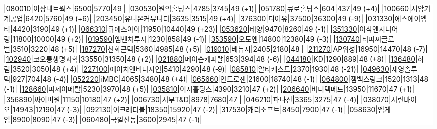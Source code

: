 |[080010](https://finance.daum.net/quotes/A080010)|이상네트웍스|6500|5770|49 |
|[030530](https://finance.daum.net/quotes/A030530)|원익홀딩스|4785|3745|49 (+1)|
|[051780](https://finance.daum.net/quotes/A051780)|큐로홀딩스|604|437|49 (+4)|
|[100660](https://finance.daum.net/quotes/A100660)|서암기계공업|6420|5760|49 (+6)|
|[203450](https://finance.daum.net/quotes/A203450)|유니온커뮤니티|3635|3515|49 (+4)|
|[376300](https://finance.daum.net/quotes/A376300)|디어유|37500|36300|49 (-9)|
|[031330](https://finance.daum.net/quotes/A031330)|에스에이엠티|4420|3190|49 (+1)|
|[066310](https://finance.daum.net/quotes/A066310)|큐에스아이|11950|10440|49 (+23)|
|[053620](https://finance.daum.net/quotes/A053620)|태양|9470|8260|49 (-1)|
|[351330](https://finance.daum.net/quotes/A351330)|이삭엔지니어링|11800|10000|49 (+2)|
|[019590](https://finance.daum.net/quotes/A019590)|엠벤처투자|1230|858|49 (-1)|
|[353590](https://finance.daum.net/quotes/A353590)|오토앤|14800|12380|49 (-3)|
|[130740](https://finance.daum.net/quotes/A130740)|티피씨글로벌|3510|3220|48 (+5)|
|[187270](https://finance.daum.net/quotes/A187270)|신화콘텍|5360|4985|48 (+5)|
|[019010](https://finance.daum.net/quotes/A019010)|베뉴지|2405|2180|48 |
|[211270](https://finance.daum.net/quotes/A211270)|AP위성|16950|14470|48 (-7)|
|[102940](https://finance.daum.net/quotes/A102940)|코오롱생명과학|33550|31350|48 (+2)|
|[021880](https://finance.daum.net/quotes/A021880)|메이슨캐피탈|653|394|48 (-6)|
|[044180](https://finance.daum.net/quotes/A044180)|KD|1290|889|48 (+8)|
|[136480](https://finance.daum.net/quotes/A136480)|하림|3520|3050|48 (+4)|
|[227100](https://finance.daum.net/quotes/A227100)|에이치앤비디자인|5410|4290|48 (-9)|
|[085810](https://finance.daum.net/quotes/A085810)|알티캐스트|2370|1930|48 (-21)|
|[049630](https://finance.daum.net/quotes/A049630)|재영솔루텍|927|704|48 (-4)|
|[052220](https://finance.daum.net/quotes/A052220)|iMBC|4065|3480|48 (+4)|
|[065660](https://finance.daum.net/quotes/A065660)|안트로젠|21600|18740|48 (-1)|
|[064800](https://finance.daum.net/quotes/A064800)|젬백스링크|1520|1313|48 (-1)|
|[128660](https://finance.daum.net/quotes/A128660)|피제이메탈|5230|3970|48 (+5)|
|[035810](https://finance.daum.net/quotes/A035810)|이지홀딩스|4390|3210|47 (+2)|
|[206640](https://finance.daum.net/quotes/A206640)|바디텍메드|13950|11670|47 (+1)|
|[356890](https://finance.daum.net/quotes/A356890)|싸이버원|11150|10180|47 (+2)|
|[006730](https://finance.daum.net/quotes/A006730)|서부T&D|8978|7680|47 |
|[046210](https://finance.daum.net/quotes/A046210)|파나진|3365|3275|47 (-4)|
|[038070](https://finance.daum.net/quotes/A038070)|서린바이오|14943|12190|47 (-3)|
|[092130](https://finance.daum.net/quotes/A092130)|이크레더블|18350|15920|47 (-2)|
|[317530](https://finance.daum.net/quotes/A317530)|캐리소프트|8450|7900|47 (-1)|
|[058630](https://finance.daum.net/quotes/A058630)|엠게임|8900|8090|47 (-3)|
|[060480](https://finance.daum.net/quotes/A060480)|국일신동|3600|2945|47 (-1)|